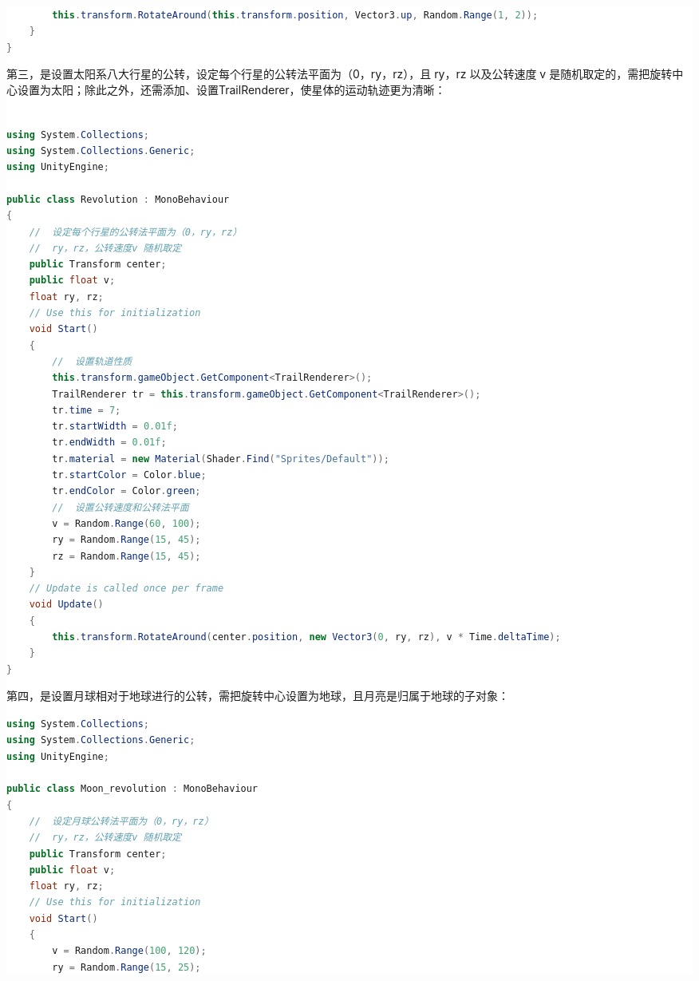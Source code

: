 ```C#
        this.transform.RotateAround(this.transform.position, Vector3.up, Random.Range(1, 2));
	}
}
```

第三，是设置太阳系八大行星的公转，设定每个行星的公转法平面为（0，ry，rz），且 ry，rz 以及公转速度 v 是随机取定的，需把旋转中心设置为太阳；除此之外，还需添加、设置TrailRenderer，使星体的运动轨迹更为清晰：

```C#

using System.Collections;
using System.Collections.Generic;
using UnityEngine;

public class Revolution : MonoBehaviour
{
    //  设定每个行星的公转法平面为（0，ry，rz）
    //  ry，rz，公转速度v 随机取定
    public Transform center;
    public float v;
    float ry, rz;
    // Use this for initialization  
    void Start()
    {
        //  设置轨道性质
        this.transform.gameObject.GetComponent<TrailRenderer>();
        TrailRenderer tr = this.transform.gameObject.GetComponent<TrailRenderer>();
        tr.time = 7;
        tr.startWidth = 0.01f;
        tr.endWidth = 0.01f;
        tr.material = new Material(Shader.Find("Sprites/Default"));
        tr.startColor = Color.blue;
        tr.endColor = Color.green;
        //  设置公转速度和公转法平面
        v = Random.Range(60, 100);
        ry = Random.Range(15, 45);
        rz = Random.Range(15, 45);
    }
    // Update is called once per frame  
    void Update()
    {
        this.transform.RotateAround(center.position, new Vector3(0, ry, rz), v * Time.deltaTime);
    }
}
```

第四，是设置月球相对于地球进行的公转，需把旋转中心设置为地球，且月亮是归属于地球的子对象：

```C#
using System.Collections;
using System.Collections.Generic;
using UnityEngine;

public class Moon_revolution : MonoBehaviour
{
    //  设定月球公转法平面为（0，ry，rz）
    //  ry，rz，公转速度v 随机取定
    public Transform center;
    public float v;
    float ry, rz;
    // Use this for initialization  
    void Start()
    {
        v = Random.Range(100, 120);
        ry = Random.Range(15, 25);
```
